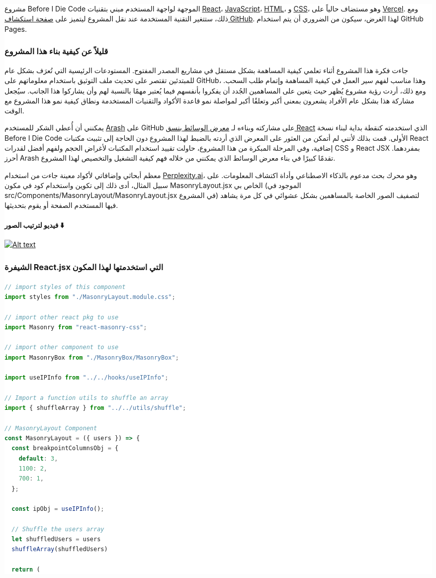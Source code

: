 مشروع Before I Die Code الموجهة لواجهة المستخدم مبني بتقنيات [React](https://reactjs.org/)، [JavaScript](https://developer.mozilla.org/en-US/docs/Web/JavaScript)، [HTML](https://developer.mozilla.org/en-US/docs/Web/Guide/HTML/HTML5)، و [CSS](https://developer.mozilla.org/en-US/docs/Web/CSS)، وهو مستضاف حالياً على [Vercel](https://vercel.com/). ومع ذلك، ستتغير التقنية المستخدمة عند نقل المشروع ليتميز على [صفحة استكشاف GitHub](https://github.com/explore). لهذا الغرض، سيكون من الضروري أن يتم استخدام GitHub Pages.

### قليلاً عن كيفية بناء هذا المشروع

جاءت فكرة هذا المشروع أثناء تعلمي كيفية المساهمة بشكل مستقل في مشاريع المصدر المفتوح. المستودعات الرئيسية التي تُعرَف بشكل عام للمبتدئين تقتصر على تحديث ملف التوثيق باستخدام معلوماتهم على GitHub، وهذا مناسب لفهم سير العمل في كيفية المساهمة وإتمام طلب السحب. ومع ذلك، أردت رؤية مشروع يُظهر حيث يتعين على المساهمين الجُدد أن يفكروا بأنفسهم فيما يُعتبر مهمًا بالنسبة لهم وأن يشاركوا هذا الجانب. سيُجعل مشاركة هذا بشكل عام الأفراد يشعرون بمعنى أكبر وتعلقًا أكبر لمواصلة نمو قاعدة الأكواد والتقنيات المستخدمة ونطاق كيفية نمو هذا المشروع مع الوقت.

يمكنني أن أُعطي الشكر للمستخدم [Arash](https://github.com/Banana021s) على GitHub على مشاركته وبناءه لـ [معرض الوسائط بنسق React](https://github.com/Banana021s/Gallery-Media) الذي استخدمته كنقطة بداية لبناء نسخة Before I Die Code الأولى. قمت بذلك لأنني لم أتمكن من العثور على المعرض الذي أردته بالضبط لهذا المشروع دون الحاجة إلى تثبيت مكتبات React إضافية، وفي المرحلة المبكرة من هذا المشروع، حاولت تقييد استخدام المكتبات لأغراض الحجم ولفهم أفضل لقدرات CSS و React JSX بمفردهما. أحرز Arash تقدمًا كبيرًا في بناء معرض الوسائط الذي يمكنني من خلاله فهم كيفية التشغيل والتخصيص لهذا المشروع.

معظم أبحاثي وإضافاتي لأكواد معينة جاءت من استخدام [Perplexity.ai](http://Perplexity.ai)، وهو محرك بحث مدعوم بالذكاء الاصطناعي وأداة اكتشاف المعلومات. على سبيل المثال، أدى ذلك إلى تكوين واستخدام كود في مكون MasonryLayout.jsx الخاص بي (الموجود في src/Components/MasonryLayout/MasonryLayout.jsx في المشروع) لتصفيف الصور الخاصة بالمساهمين بشكل عشوائي في كل مرة يشاهد فيها المستخدم الصفحة أو يقوم بتحديثها.

#### فيديو لترتيب الصور ⬇️

[![Alt text](https://img.youtube.com/vi/XbAL3ajad3c/0.jpg)](https://www.youtube.com/watch?v=XbAL3ajad3c)

### الشيفرة React.jsx التي استخدمتها لهذا المكون

```javascript
// import styles of this component
import styles from "./MasonryLayout.module.css";

// import other react pkg to use
import Masonry from "react-masonry-css";

// import other component to use
import MasonryBox from "./MasonryBox/MasonryBox";

import useIPInfo from "../../hooks/useIPInfo";

// Import a function utils to shuffle an array
import { shuffleArray } from "../../utils/shuffle";

// MasonryLayout Component
const MasonryLayout = ({ users }) => {
  const breakpointColumnsObj = {
    default: 3,
    1100: 2,
    700: 1,
  };

  const ipObj = useIPInfo();

  // Shuffle the users array
  let shuffledUsers = users
  shuffleArray(shuffledUsers)

  return (
```